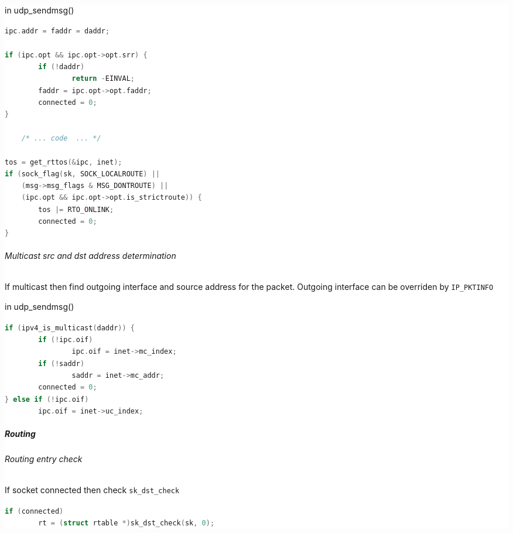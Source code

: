 in udp_sendmsg()

```C
ipc.addr = faddr = daddr;

if (ipc.opt && ipc.opt->opt.srr) {
        if (!daddr)
                return -EINVAL;
        faddr = ipc.opt->opt.faddr;
        connected = 0;
}

	/* ... code  ... */

tos = get_rttos(&ipc, inet);
if (sock_flag(sk, SOCK_LOCALROUTE) ||
    (msg->msg_flags & MSG_DONTROUTE) ||
    (ipc.opt && ipc.opt->opt.is_strictroute)) {
        tos |= RTO_ONLINK;
        connected = 0;
}


```



###### Multicast src and dst address determination

If multicast then find outgoing interface and source address for the packet.  Outgoing interface can be overriden by `IP_PKTINFO`

in udp_sendmsg()

```C
if (ipv4_is_multicast(daddr)) {
        if (!ipc.oif)
                ipc.oif = inet->mc_index;
        if (!saddr)
                saddr = inet->mc_addr;
        connected = 0;
} else if (!ipc.oif)
        ipc.oif = inet->uc_index;
```



##### Routing 

###### Routing entry check

If socket connected then check `sk_dst_check` 

```C
if (connected)
        rt = (struct rtable *)sk_dst_check(sk, 0);
```

